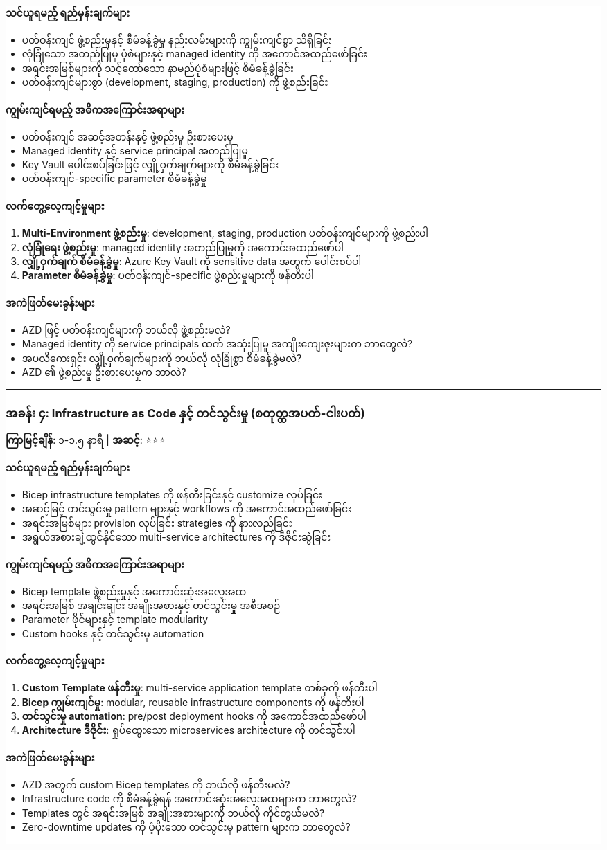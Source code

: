 #### သင်ယူရမည့် ရည်မှန်းချက်များ
- ပတ်ဝန်းကျင် ဖွဲ့စည်းမှုနှင့် စီမံခန့်ခွဲမှု နည်းလမ်းများကို ကျွမ်းကျင်စွာ သိရှိခြင်း
- လုံခြုံသော အတည်ပြုမှု ပုံစံများနှင့် managed identity ကို အကောင်အထည်ဖော်ခြင်း
- အရင်းအမြစ်များကို သင့်တော်သော နာမည်ပုံစံများဖြင့် စီမံခန့်ခွဲခြင်း
- ပတ်ဝန်းကျင်များစွာ (development, staging, production) ကို ဖွဲ့စည်းခြင်း

#### ကျွမ်းကျင်ရမည့် အဓိကအကြောင်းအရာများ
- ပတ်ဝန်းကျင် အဆင့်အတန်းနှင့် ဖွဲ့စည်းမှု ဦးစားပေးမှု
- Managed identity နှင့် service principal အတည်ပြုမှု
- Key Vault ပေါင်းစပ်ခြင်းဖြင့် လျှို့ဝှက်ချက်များကို စီမံခန့်ခွဲခြင်း
- ပတ်ဝန်းကျင်-specific parameter စီမံခန့်ခွဲမှု

#### လက်တွေ့လေ့ကျင့်မှုများ
1. **Multi-Environment ဖွဲ့စည်းမှု**: development, staging, production ပတ်ဝန်းကျင်များကို ဖွဲ့စည်းပါ
2. **လုံခြုံရေး ဖွဲ့စည်းမှု**: managed identity အတည်ပြုမှုကို အကောင်အထည်ဖော်ပါ
3. **လျှို့ဝှက်ချက် စီမံခန့်ခွဲမှု**: Azure Key Vault ကို sensitive data အတွက် ပေါင်းစပ်ပါ
4. **Parameter စီမံခန့်ခွဲမှု**: ပတ်ဝန်းကျင်-specific ဖွဲ့စည်းမှုများကို ဖန်တီးပါ

#### အကဲဖြတ်မေးခွန်းများ
- AZD ဖြင့် ပတ်ဝန်းကျင်များကို ဘယ်လို ဖွဲ့စည်းမလဲ?
- Managed identity ကို service principals ထက် အသုံးပြုမှု အကျိုးကျေးဇူးများက ဘာတွေလဲ?
- အပလီကေးရှင်း လျှို့ဝှက်ချက်များကို ဘယ်လို လုံခြုံစွာ စီမံခန့်ခွဲမလဲ?
- AZD ၏ ဖွဲ့စည်းမှု ဦးစားပေးမှုက ဘာလဲ?

---

### အခန်း ၄: Infrastructure as Code နှင့် တင်သွင်းမှု (စတုတ္ထအပတ်-ငါးပတ်)
**ကြာမြင့်ချိန်**: ၁-၁.၅ နာရီ | **အဆင့်**: ⭐⭐⭐

#### သင်ယူရမည့် ရည်မှန်းချက်များ
- Bicep infrastructure templates ကို ဖန်တီးခြင်းနှင့် customize လုပ်ခြင်း
- အဆင့်မြင့် တင်သွင်းမှု pattern များနှင့် workflows ကို အကောင်အထည်ဖော်ခြင်း
- အရင်းအမြစ်များ provision လုပ်ခြင်း strategies ကို နားလည်ခြင်း
- အရွယ်အစားချဲ့ထွင်နိုင်သော multi-service architectures ကို ဒီဇိုင်းဆွဲခြင်း

#### ကျွမ်းကျင်ရမည့် အဓိကအကြောင်းအရာများ
- Bicep template ဖွဲ့စည်းမှုနှင့် အကောင်းဆုံးအလေ့အထ
- အရင်းအမြစ် အချင်းချင်း အချိုးအစားနှင့် တင်သွင်းမှု အစီအစဉ်
- Parameter ဖိုင်များနှင့် template modularity
- Custom hooks နှင့် တင်သွင်းမှု automation

#### လက်တွေ့လေ့ကျင့်မှုများ
1. **Custom Template ဖန်တီးမှု**: multi-service application template တစ်ခုကို ဖန်တီးပါ
2. **Bicep ကျွမ်းကျင်မှု**: modular, reusable infrastructure components ကို ဖန်တီးပါ
3. **တင်သွင်းမှု automation**: pre/post deployment hooks ကို အကောင်အထည်ဖော်ပါ
4. **Architecture ဒီဇိုင်း**: ရှုပ်ထွေးသော microservices architecture ကို တင်သွင်းပါ

#### အကဲဖြတ်မေးခွန်းများ
- AZD အတွက် custom Bicep templates ကို ဘယ်လို ဖန်တီးမလဲ?
- Infrastructure code ကို စီမံခန့်ခွဲရန် အကောင်းဆုံးအလေ့အထများက ဘာတွေလဲ?
- Templates တွင် အရင်းအမြစ် အချိုးအစားများကို ဘယ်လို ကိုင်တွယ်မလဲ?
- Zero-downtime updates ကို ပံ့ပိုးသော တင်သွင်းမှု pattern များက ဘာတွေလဲ?

---